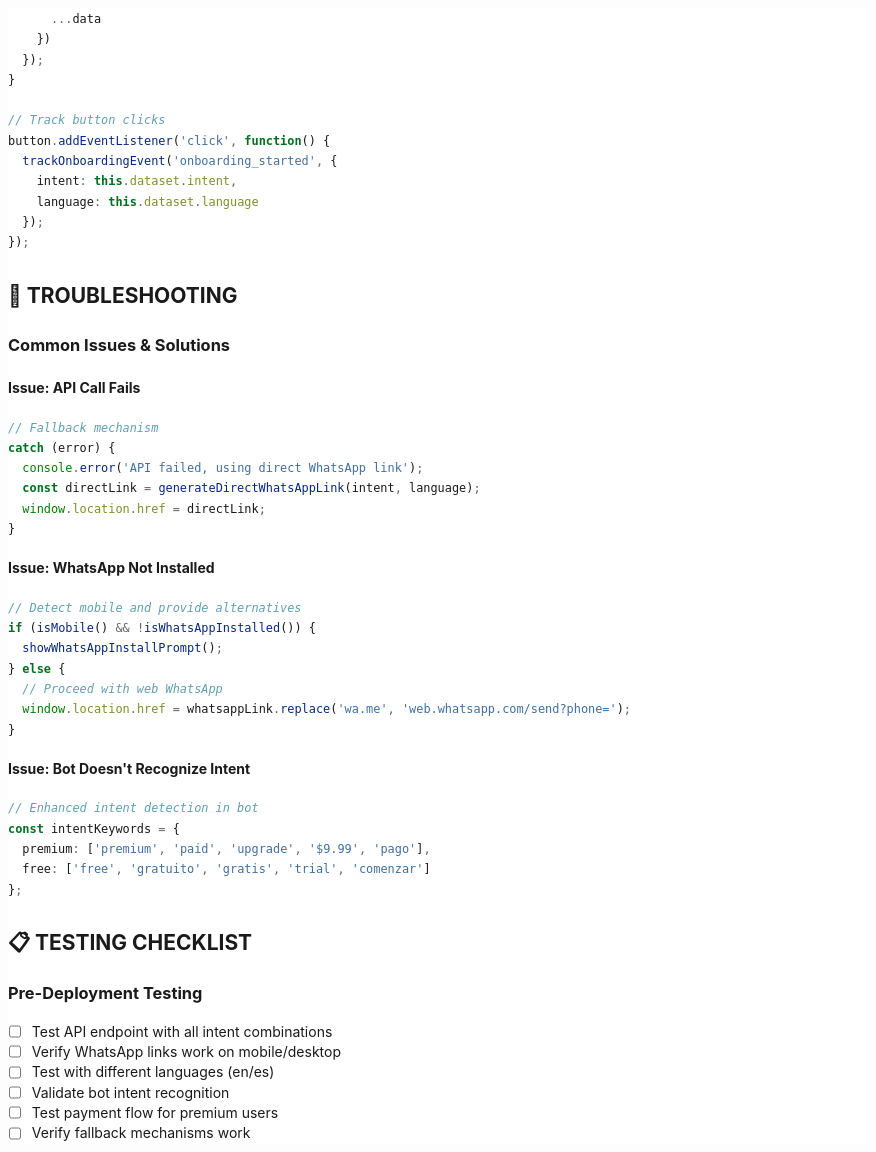 ```typescript
      ...data
    })
  });
}

// Track button clicks
button.addEventListener('click', function() {
  trackOnboardingEvent('onboarding_started', {
    intent: this.dataset.intent,
    language: this.dataset.language
  });
});
```

## 🔧 TROUBLESHOOTING

### Common Issues & Solutions

#### Issue: API Call Fails
```javascript
// Fallback mechanism
catch (error) {
  console.error('API failed, using direct WhatsApp link');
  const directLink = generateDirectWhatsAppLink(intent, language);
  window.location.href = directLink;
}
```

#### Issue: WhatsApp Not Installed
```javascript
// Detect mobile and provide alternatives
if (isMobile() && !isWhatsAppInstalled()) {
  showWhatsAppInstallPrompt();
} else {
  // Proceed with web WhatsApp
  window.location.href = whatsappLink.replace('wa.me', 'web.whatsapp.com/send?phone=');
}
```

#### Issue: Bot Doesn't Recognize Intent
```typescript
// Enhanced intent detection in bot
const intentKeywords = {
  premium: ['premium', 'paid', 'upgrade', '$9.99', 'pago'],
  free: ['free', 'gratuito', 'gratis', 'trial', 'comenzar']
};
```

## 📋 TESTING CHECKLIST

### Pre-Deployment Testing
- [ ] Test API endpoint with all intent combinations
- [ ] Verify WhatsApp links work on mobile/desktop
- [ ] Test with different languages (en/es)
- [ ] Validate bot intent recognition
- [ ] Test payment flow for premium users
- [ ] Verify fallback mechanisms work
